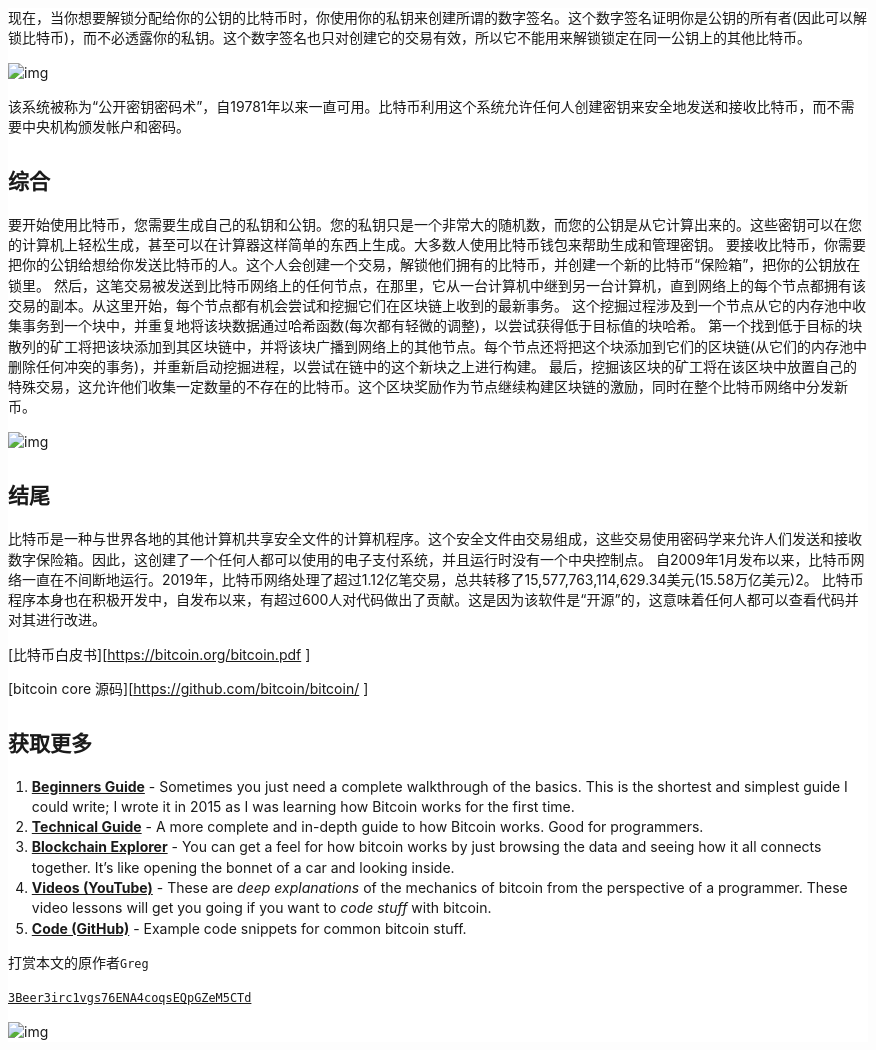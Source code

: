 现在，当你想要解锁分配给你的公钥的比特币时，你使用你的私钥来创建所谓的数字签名。这个数字签名证明你是公钥的所有者(因此可以解锁比特币)，而不必透露你的私钥。这个数字签名也只对创建它的交易有效，所以它不能用来解锁锁定在同一公钥上的其他比特币。



![img](https://learnmeabitcoin.com/common/images/home/6_3_keys_digital_signature.png)

该系统被称为“公开密钥密码术”，自19781年以来一直可用。比特币利用这个系统允许任何人创建密钥来安全地发送和接收比特币，而不需要中央机构颁发帐户和密码。



## 综合

要开始使用比特币，您需要生成自己的私钥和公钥。您的私钥只是一个非常大的随机数，而您的公钥是从它计算出来的。这些密钥可以在您的计算机上轻松生成，甚至可以在计算器这样简单的东西上生成。大多数人使用比特币钱包来帮助生成和管理密钥。
要接收比特币，你需要把你的公钥给想给你发送比特币的人。这个人会创建一个交易，解锁他们拥有的比特币，并创建一个新的比特币“保险箱”，把你的公钥放在锁里。
然后，这笔交易被发送到比特币网络上的任何节点，在那里，它从一台计算机中继到另一台计算机，直到网络上的每个节点都拥有该交易的副本。从这里开始，每个节点都有机会尝试和挖掘它们在区块链上收到的最新事务。
这个挖掘过程涉及到一个节点从它的内存池中收集事务到一个块中，并重复地将该块数据通过哈希函数(每次都有轻微的调整)，以尝试获得低于目标值的块哈希。
第一个找到低于目标的块散列的矿工将把该块添加到其区块链中，并将该块广播到网络上的其他节点。每个节点还将把这个块添加到它们的区块链(从它们的内存池中删除任何冲突的事务)，并重新启动挖掘进程，以尝试在链中的这个新块之上进行构建。
最后，挖掘该区块的矿工将在该区块中放置自己的特殊交易，这允许他们收集一定数量的不存在的比特币。这个区块奖励作为节点继续构建区块链的激励，同时在整个比特币网络中分发新币。

![img](https://learnmeabitcoin.com/common/images/home/7_1_bitcoin_system.png)

## 结尾

比特币是一种与世界各地的其他计算机共享安全文件的计算机程序。这个安全文件由交易组成，这些交易使用密码学来允许人们发送和接收数字保险箱。因此，这创建了一个任何人都可以使用的电子支付系统，并且运行时没有一个中央控制点。
自2009年1月发布以来，比特币网络一直在不间断地运行。2019年，比特币网络处理了超过1.12亿笔交易，总共转移了15,577,763,114,629.34美元(15.58万亿美元)2。
比特币程序本身也在积极开发中，自发布以来，有超过600人对代码做出了贡献。这是因为该软件是“开源”的，这意味着任何人都可以查看代码并对其进行改进。

[比特币白皮书][https://bitcoin.org/bitcoin.pdf ]

[bitcoin core 源码][https://github.com/bitcoin/bitcoin/ ]

## 获取更多

1. **[Beginners Guide](https://learnmeabitcoin.com/beginners)** - Sometimes you just need a complete walkthrough of the basics. This is the shortest and simplest guide I could write; I wrote it in 2015 as I was learning how Bitcoin works for the first time.
2. **[Technical Guide](https://learnmeabitcoin.com/technical)** - A more complete and in-depth guide to how Bitcoin works. Good for programmers.
3. **[Blockchain Explorer](https://learnmeabitcoin.com/explorer)** - You can get a feel for how bitcoin works by just browsing the data and seeing how it all connects together. It’s like opening the bonnet of a car and looking inside.
4. **[Videos (YouTube)](https://www.youtube.com/channel/UCj9MFr-7a02d_qe4xVnZ1sA/videos)** - These are *deep explanations* of the mechanics of bitcoin from the perspective of a programmer. These video lessons will get you going if you want to *code stuff* with bitcoin.
5. **[Code (GitHub)](https://github.com/in3rsha/learnmeabitcoin-code)** - Example code snippets for common bitcoin stuff.



 打赏本文的原作者`Greg`

[`3Beer3irc1vgs76ENA4coqsEQpGZeM5CTd`](https://learnmeabitcoin.com/explorer/address/3Beer3irc1vgs76ENA4coqsEQpGZeM5CTd)

![img](https://learnmeabitcoin.com/common/templates/beerqrcurrent.png)